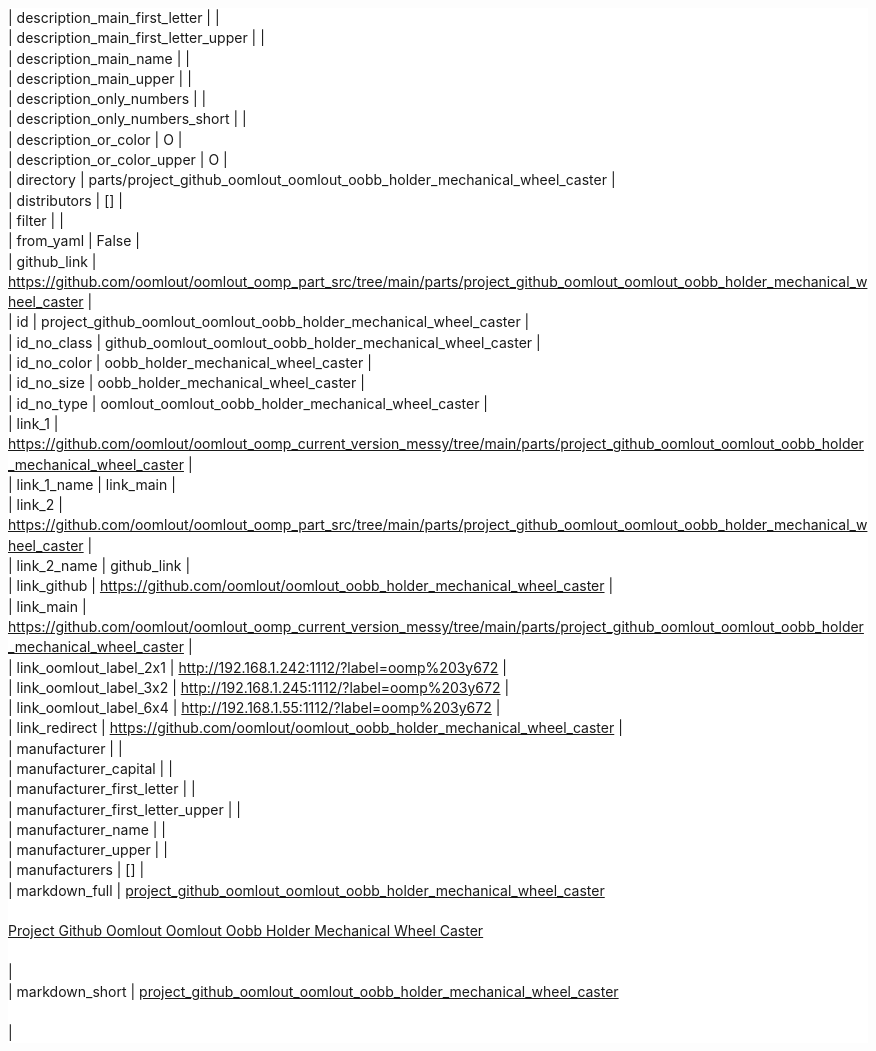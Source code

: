 | description_main_first_letter |  |  
| description_main_first_letter_upper |  |  
| description_main_name |  |  
| description_main_upper |  |  
| description_only_numbers |  |  
| description_only_numbers_short |   |  
| description_or_color | O  |  
| description_or_color_upper | O  |  
| directory | parts/project_github_oomlout_oomlout_oobb_holder_mechanical_wheel_caster |  
| distributors | [] |  
| filter |  |  
| from_yaml | False |  
| github_link | https://github.com/oomlout/oomlout_oomp_part_src/tree/main/parts/project_github_oomlout_oomlout_oobb_holder_mechanical_wheel_caster |  
| id | project_github_oomlout_oomlout_oobb_holder_mechanical_wheel_caster |  
| id_no_class | github_oomlout_oomlout_oobb_holder_mechanical_wheel_caster |  
| id_no_color | oobb_holder_mechanical_wheel_caster |  
| id_no_size | oobb_holder_mechanical_wheel_caster |  
| id_no_type | oomlout_oomlout_oobb_holder_mechanical_wheel_caster |  
| link_1 | https://github.com/oomlout/oomlout_oomp_current_version_messy/tree/main/parts/project_github_oomlout_oomlout_oobb_holder_mechanical_wheel_caster |  
| link_1_name | link_main |  
| link_2 | https://github.com/oomlout/oomlout_oomp_part_src/tree/main/parts/project_github_oomlout_oomlout_oobb_holder_mechanical_wheel_caster |  
| link_2_name | github_link |  
| link_github | https://github.com/oomlout/oomlout_oobb_holder_mechanical_wheel_caster |  
| link_main | https://github.com/oomlout/oomlout_oomp_current_version_messy/tree/main/parts/project_github_oomlout_oomlout_oobb_holder_mechanical_wheel_caster |  
| link_oomlout_label_2x1 | http://192.168.1.242:1112/?label=oomp%203y672 |  
| link_oomlout_label_3x2 | http://192.168.1.245:1112/?label=oomp%203y672 |  
| link_oomlout_label_6x4 | http://192.168.1.55:1112/?label=oomp%203y672 |  
| link_redirect | https://github.com/oomlout/oomlout_oobb_holder_mechanical_wheel_caster |  
| manufacturer |  |  
| manufacturer_capital |  |  
| manufacturer_first_letter |  |  
| manufacturer_first_letter_upper |  |  
| manufacturer_name |  |  
| manufacturer_upper |  |  
| manufacturers | [] |  
| markdown_full | [project_github_oomlout_oomlout_oobb_holder_mechanical_wheel_caster](https://github.com/oomlout/oomlout_oomp_current_version_messy/tree/main/parts/project_github_oomlout_oomlout_oobb_holder_mechanical_wheel_caster)<br>[](https://github.com/oomlout/oomlout_oomp_current_version_messy/tree/main/parts/project_github_oomlout_oomlout_oobb_holder_mechanical_wheel_caster)<br>[Project Github Oomlout Oomlout Oobb Holder Mechanical Wheel Caster](https://github.com/oomlout/oomlout_oomp_current_version_messy/tree/main/parts/project_github_oomlout_oomlout_oobb_holder_mechanical_wheel_caster)<br><br> |  
| markdown_short | [project_github_oomlout_oomlout_oobb_holder_mechanical_wheel_caster](https://github.com/oomlout/oomlout_oomp_current_version_messy/tree/main/parts/project_github_oomlout_oomlout_oobb_holder_mechanical_wheel_caster)<br><br> |  